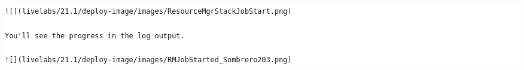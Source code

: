     ![](livelabs/21.1/deploy-image/images/ResourceMgrStackJobStart.png)

    You'll see the progress in the log output.

    ![](livelabs/21.1/deploy-image/images/RMJobStarted_Sombrero203.png)
